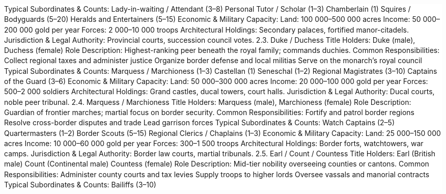 Typical Subordinates & Counts:
Lady-in-waiting / Attendant (3–8)
Personal Tutor / Scholar (1–3)
Chamberlain (1)
Squires / Bodyguards (5–20)
Heralds and Entertainers (5–15)
Economic & Military Capacity:
Land: 100 000–500 000 acres
Income: 50 000–200 000 gold per year
Forces: 2 000–10 000 troops
Architectural Holdings: Secondary palaces, fortified manor-citadels.
Jurisdiction & Legal Authority:
Provincial courts, succession council votes.
2.3. Duke / Duchess
Title Holders: Duke (male), Duchess (female)
Role Description: Highest-ranking peer beneath the royal family; commands duchies.
Common Responsibilities:
Collect regional taxes and administer justice
Organize border defense and local militias
Serve on the monarch’s royal council
Typical Subordinates & Counts:
Marquess / Marchioness (1–3)
Castellan (1)
Seneschal (1–2)
Regional Magistrates (3–10)
Captains of the Guard (3–6)
Economic & Military Capacity:
Land: 50 000–300 000 acres
Income: 20 000–100 000 gold per year
Forces: 500–2 000 soldiers
Architectural Holdings: Grand castles, ducal towers, court halls.
Jurisdiction & Legal Authority:
Ducal courts, noble peer tribunal.
2.4. Marquess / Marchioness
Title Holders: Marquess (male), Marchioness (female)
Role Description: Guardian of frontier marches; martial focus on border security.
Common Responsibilities:
Fortify and patrol border regions
Resolve cross-border disputes and trade
Lead garrison forces
Typical Subordinates & Counts:
Watch Captains (2–5)
Quartermasters (1–2)
Border Scouts (5–15)
Regional Clerics / Chaplains (1–3)
Economic & Military Capacity:
Land: 25 000–150 000 acres
Income: 10 000–60 000 gold per year
Forces: 300–1 500 troops
Architectural Holdings: Border forts, watchtowers, war camps.
Jurisdiction & Legal Authority:
Border law courts, martial tribunals.
2.5. Earl / Count / Countess
Title Holders:
Earl (British male)
Count (Continental male)
Countess (female)
Role Description: Mid-tier nobility overseeing counties or cantons.
Common Responsibilities:
Administer county courts and tax levies
Supply troops to higher lords
Oversee vassals and manorial contracts
Typical Subordinates & Counts:
Bailiffs (3–10)